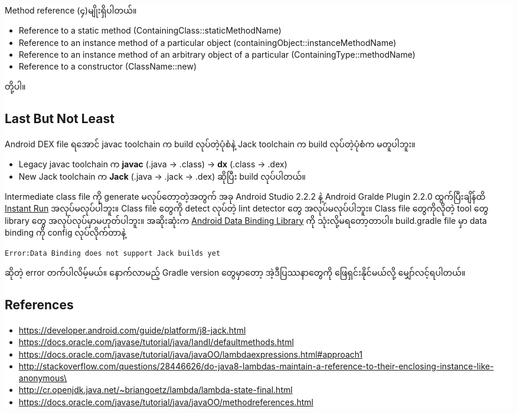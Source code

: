 Method reference (၄)မျိုးရှိပါတယ်။
* Reference to a static method (ContainingClass::staticMethodName)
* Reference to an instance method of a particular object (containingObject::instanceMethodName)
* Reference to an instance method of an arbitrary object of a particular (ContainingType::methodName)
* Reference to a constructor (ClassName::new)

တို့ပါ။

## Last But Not Least
Android DEX file ရအောင် javac toolchain က build လုပ်တဲ့ပုံစံနဲ့ Jack toolchain က build လုပ်တဲ့ပုံစံက မတူပါဘူး။

* Legacy javac toolchain က
**javac** (.java → .class) → **dx** (.class → .dex)
* New Jack toolchain က
**Jack** (.java → .jack → .dex) ဆိုပြီး build လုပ်ပါတယ်။

Intermediate class file ကို generate မလုပ်တော့တဲ့အတွက် အခု Android Studio 2.2.2 နဲ့ Android Gralde Plugin 2.2.0 ထွက်ပြီးချိန်ထိ [Instant Run](https://developer.android.com/tools/building/building-studio.html#instant-run) အလုပ်မလုပ်ပါဘူး။ Class file တွေကို detect လုပ်တဲ့ lint detector တွေ အလုပ်မလုပ်ပါဘူး။ Class file တွေကိုလိုတဲ့ tool တွေ library တွေ အလုပ်လုပ်မှာမဟုတ်ပါဘူး။ အဆိုးဆုံးက [Android Data Binding Library](https://developer.android.com/topic/libraries/data-binding/index.html) ကို သုံးလို့မရတော့တာပါ။ build.gradle file မှာ data binding ကို config လုပ်လိုက်တာနဲ့
```
Error:Data Binding does not support Jack builds yet
```
ဆိုတဲ့ error တက်ပါလိမ့်မယ်။ နောက်လာမည့် Gradle version တွေမှာတော့ အဲ့ဒီပြဿနာတွေကို ဖြေရှင်းနိုင်မယ်လို့ မျှော်လင့်ရပါတယ်။

## References
* https://developer.android.com/guide/platform/j8-jack.html
* https://docs.oracle.com/javase/tutorial/java/IandI/defaultmethods.html
* https://docs.oracle.com/javase/tutorial/java/javaOO/lambdaexpressions.html#approach1
* http://stackoverflow.com/questions/28446626/do-java8-lambdas-maintain-a-reference-to-their-enclosing-instance-like-anonymous\
* http://cr.openjdk.java.net/~briangoetz/lambda/lambda-state-final.html
* https://docs.oracle.com/javase/tutorial/java/javaOO/methodreferences.html